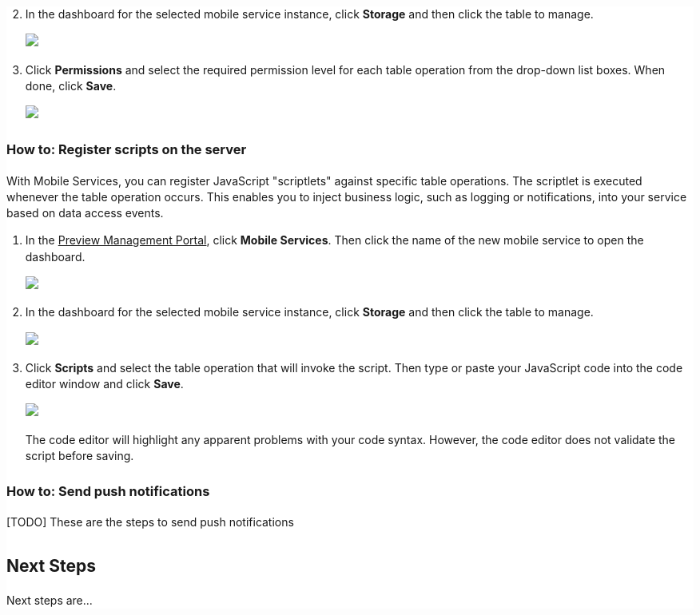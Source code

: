 2.	In the dashboard for the selected mobile service instance, click **Storage** and then click the table to manage.

	![][10]

3.	Click **Permissions** and select the required permission level for each table operation from the drop-down list boxes. When done, click **Save**.

	![][12]


###	<a name="how-to-register-scripts-mobile"> </a>How to: Register scripts on the server
With Mobile Services, you can register JavaScript "scriptlets" against specific table operations. The scriptlet is executed whenever the table operation occurs. This enables you to inject business logic, such as logging or notifications, into your service based on data access events.

1.	In the [Preview Management Portal][Management Portal preview], click **Mobile Services**. Then click the name of the new mobile service to open the dashboard.

	![][5]

2.	In the dashboard for the selected mobile service instance, click **Storage** and then click the table to manage.

	![][10]

3.	Click **Scripts** and select the table operation that will invoke the script. Then type or paste your JavaScript code into the code editor window and click **Save**.

	![][13]

	The code editor will highlight any apparent problems with your code syntax. However, the code editor does not validate the script before saving. 

###	<a name="how-to-send-push-mobile"> </a>How to: Send push notifications
\[TODO\] These are the steps to send push notifications

## <a name="next-steps"> </a>Next Steps
Next steps are...


[What is Mobile Services]:#what-is
[Concepts]:#concepts
[Getting started with Mobile Services]:#getting-started
[Define the mobile service instance]:#define-mobile-service-instance
[Add a new storage table]:#add-storage-table
[Create a Windows 8 app]:#create-win8-app
[Working with Mobile Services]:#working-with-mobile
[How to: Manage keys]:#managing-keys
[How to: Add columns to the table index]:#how-to-add-index
[How to: Authenticate with Windows Live]:#how-to-authenticate-mobile
[How to: Manage table permissions]:#how-to-table-permissions
[How to: Send push notifications]:#how-to-send-push-mobile
[How to: Register scripts on the server]:#how-to-register-scripts-mobile
[Next Steps]:#next-steps


[0]: ../../Shared/Media/plus-new.PNG
[1]: ../Media/mobile-create.png
[2]: ../Media/mobile-create-page1-name.png
[3]: ../Media/mobile-new-database.png
[4]: ../Media/mobile-new-database2.png
[5]: ../Media/mobile-services-selection.png
[6]: ../Media/mobile-service-storage.png
[7]: ../Media/mobile-create-storage-table.png
[8]: ../Media/mobile-service-tables.png
[9]: ../Media/mobile-portal-quickstart.png
[10]: ../Media/mobile-select-table.png
[11]: ../Media/mobile-set-index.png
[12]: ../Media/mobile-table-perms.png
[13]: ../Media/mobile-register-scriptlet.png
[14]: ../Media/mobile-service-keys.png
[15]: ../Media/mobile-view-keys.png 
[JavaScript and HTML]: mobile-services-win8-javascript
[WindowsAzure.com]: http://www.windowsazure.com/
[Management Portal preview]: https://manage.windowsazure.com/